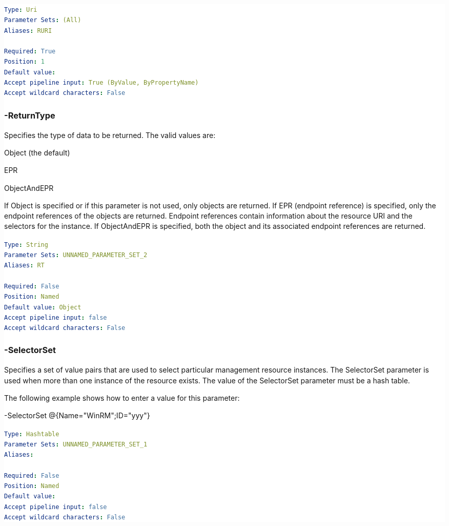 ```yaml
Type: Uri
Parameter Sets: (All)
Aliases: RURI

Required: True
Position: 1
Default value: 
Accept pipeline input: True (ByValue, ByPropertyName)
Accept wildcard characters: False
```

### -ReturnType
Specifies the type of data to be returned.
The valid values are:

Object \(the default\)

EPR

ObjectAndEPR

If Object is specified or if this parameter is not used, only objects are returned.
If EPR \(endpoint reference\) is specified, only the endpoint references of the objects are returned.
Endpoint references contain information about the resource URI and the selectors for the instance.
If ObjectAndEPR is specified, both the object and its associated endpoint references are returned.

```yaml
Type: String
Parameter Sets: UNNAMED_PARAMETER_SET_2
Aliases: RT

Required: False
Position: Named
Default value: Object
Accept pipeline input: false
Accept wildcard characters: False
```

### -SelectorSet
Specifies a set of value pairs that are used to select particular management resource instances.
The SelectorSet parameter is used when more than one instance of the resource exists.
The value of the SelectorSet parameter must be a hash table.

The following example shows how to enter a value for this parameter:

-SelectorSet @{Name="WinRM";ID="yyy"}

```yaml
Type: Hashtable
Parameter Sets: UNNAMED_PARAMETER_SET_1
Aliases: 

Required: False
Position: Named
Default value: 
Accept pipeline input: false
Accept wildcard characters: False
```
